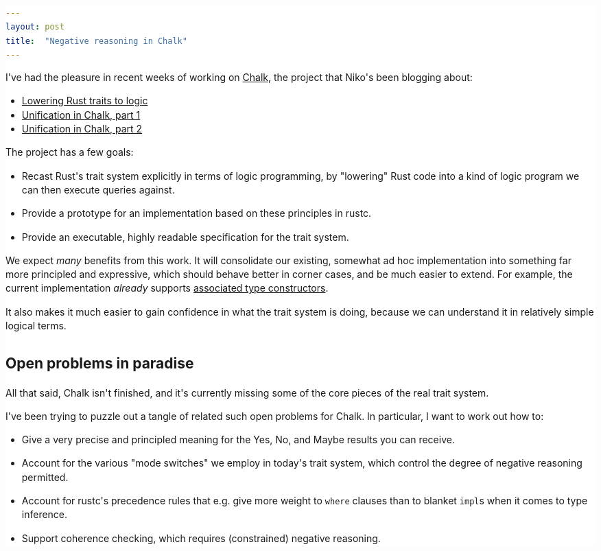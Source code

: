```yaml
---
layout: post
title:  "Negative reasoning in Chalk"
---
```


I've had the pleasure in recent weeks of working
on [Chalk](https://github.com/nikomatsakis/chalk/), the project that Niko's
been blogging about:

- [Lowering Rust traits to logic](http://smallcultfollowing.com/babysteps/blog/2017/01/26/lowering-rust-traits-to-logic/)
- [Unification in Chalk, part 1](http://smallcultfollowing.com/babysteps/blog/2017/03/25/unification-in-chalk-part-1/)
- [Unification in Chalk, part 2](http://smallcultfollowing.com/babysteps/blog/2017/04/23/unification-in-chalk-part-2/)

The project has a few goals:

- Recast Rust's trait system explicitly in terms of logic programming, by
  "lowering" Rust code into a kind of logic program we can then execute queries
  against.

- Provide a prototype for an implementation based on these principles in rustc.

- Provide an executable, highly readable specification for the trait system.

We expect *many* benefits from this work. It will consolidate our existing,
somewhat ad hoc implementation into something far more principled and
expressive, which should behave better in corner cases, and be much easier to
extend. For example, the current implementation *already*
supports
[associated type constructors](http://smallcultfollowing.com/babysteps/blog/2016/11/02/associated-type-constructors-part-1-basic-concepts-and-introduction/).

It also makes it much easier to gain confidence in what the trait system is
doing, because we can understand it in relatively simple logical terms.

## Open problems in paradise

All that said, Chalk isn't finished, and it's currently missing some of the core
pieces of the real trait system.

I've been trying to puzzle out a tangle of related such open problems for
Chalk. In particular, I want to work out how to:

- Give a very precise and principled meaning for the Yes, No, and Maybe
  results you can receive.

- Account for the various "mode switches" we employ in today's trait
  system, which control the degree of negative reasoning permitted.

- Account for rustc's precedence rules that e.g. give more weight to `where`
  clauses than to blanket `impl`s when it comes to type inference.

- Support coherence checking, which requires (constrained) negative reasoning.
